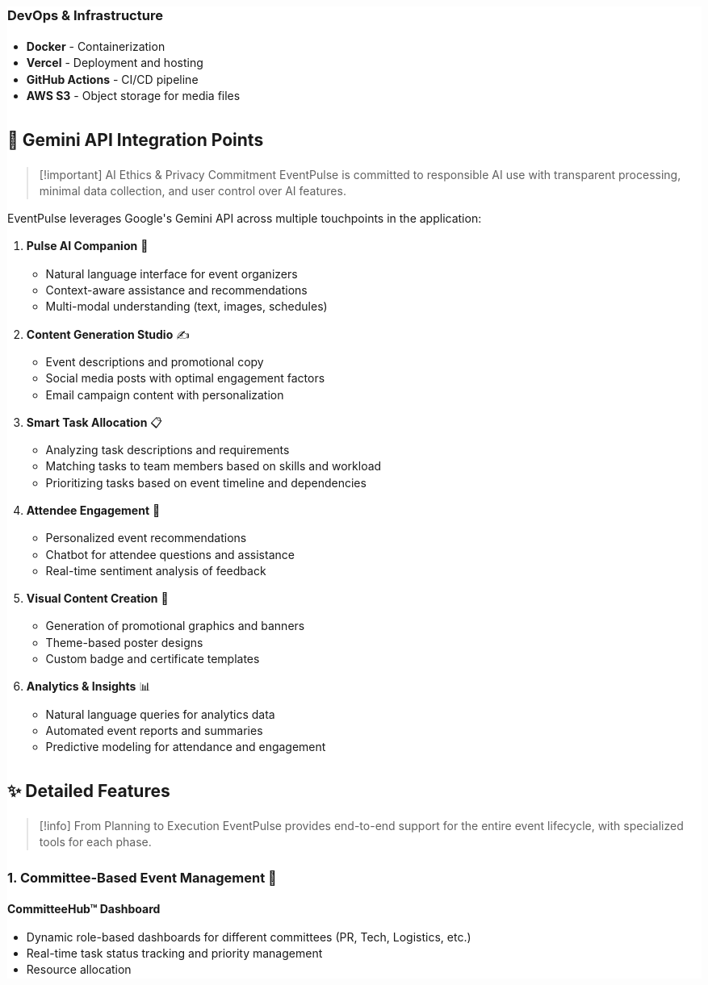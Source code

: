 ### DevOps & Infrastructure
- **Docker** - Containerization
- **Vercel** - Deployment and hosting
- **GitHub Actions** - CI/CD pipeline
- **AWS S3** - Object storage for media files

## 🧠 Gemini API Integration Points

> [!important] AI Ethics & Privacy Commitment
> EventPulse is committed to responsible AI use with transparent processing, minimal data collection, and user control over AI features.

EventPulse leverages Google's Gemini API across multiple touchpoints in the application:

1. **Pulse AI Companion** 🤖
   - Natural language interface for event organizers
   - Context-aware assistance and recommendations
   - Multi-modal understanding (text, images, schedules)

2. **Content Generation Studio** ✍️
   - Event descriptions and promotional copy
   - Social media posts with optimal engagement factors
   - Email campaign content with personalization

3. **Smart Task Allocation** 📋
   - Analyzing task descriptions and requirements
   - Matching tasks to team members based on skills and workload
   - Prioritizing tasks based on event timeline and dependencies

4. **Attendee Engagement** 👥
   - Personalized event recommendations
   - Chatbot for attendee questions and assistance
   - Real-time sentiment analysis of feedback

5. **Visual Content Creation** 🎨
   - Generation of promotional graphics and banners
   - Theme-based poster designs
   - Custom badge and certificate templates

6. **Analytics & Insights** 📊
   - Natural language queries for analytics data
   - Automated event reports and summaries
   - Predictive modeling for attendance and engagement

## ✨ Detailed Features

> [!info] From Planning to Execution
> EventPulse provides end-to-end support for the entire event lifecycle, with specialized tools for each phase.

### 1. Committee-Based Event Management 👥

**CommitteeHub™ Dashboard**
- Dynamic role-based dashboards for different committees (PR, Tech, Logistics, etc.)
- Real-time task status tracking and priority management
- Resource allocation

